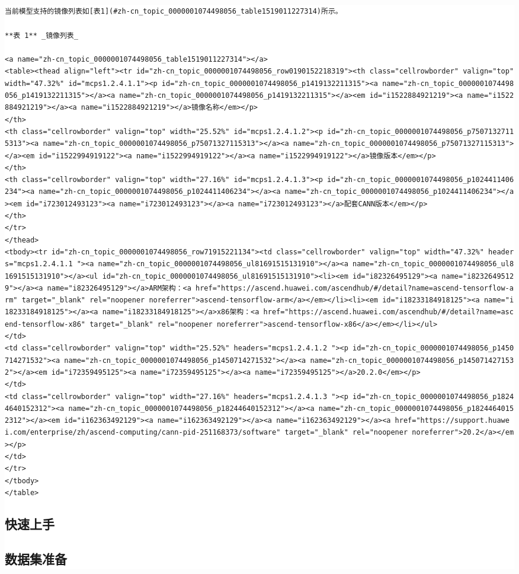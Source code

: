     当前模型支持的镜像列表如[表1](#zh-cn_topic_0000001074498056_table1519011227314)所示。

    **表 1** _镜像列表_

    <a name="zh-cn_topic_0000001074498056_table1519011227314"></a>
    <table><thead align="left"><tr id="zh-cn_topic_0000001074498056_row0190152218319"><th class="cellrowborder" valign="top" width="47.32%" id="mcps1.2.4.1.1"><p id="zh-cn_topic_0000001074498056_p1419132211315"><a name="zh-cn_topic_0000001074498056_p1419132211315"></a><a name="zh-cn_topic_0000001074498056_p1419132211315"></a><em id="i1522884921219"><a name="i1522884921219"></a><a name="i1522884921219"></a>镜像名称</em></p>
    </th>
    <th class="cellrowborder" valign="top" width="25.52%" id="mcps1.2.4.1.2"><p id="zh-cn_topic_0000001074498056_p75071327115313"><a name="zh-cn_topic_0000001074498056_p75071327115313"></a><a name="zh-cn_topic_0000001074498056_p75071327115313"></a><em id="i1522994919122"><a name="i1522994919122"></a><a name="i1522994919122"></a>镜像版本</em></p>
    </th>
    <th class="cellrowborder" valign="top" width="27.16%" id="mcps1.2.4.1.3"><p id="zh-cn_topic_0000001074498056_p1024411406234"><a name="zh-cn_topic_0000001074498056_p1024411406234"></a><a name="zh-cn_topic_0000001074498056_p1024411406234"></a><em id="i723012493123"><a name="i723012493123"></a><a name="i723012493123"></a>配套CANN版本</em></p>
    </th>
    </tr>
    </thead>
    <tbody><tr id="zh-cn_topic_0000001074498056_row71915221134"><td class="cellrowborder" valign="top" width="47.32%" headers="mcps1.2.4.1.1 "><a name="zh-cn_topic_0000001074498056_ul81691515131910"></a><a name="zh-cn_topic_0000001074498056_ul81691515131910"></a><ul id="zh-cn_topic_0000001074498056_ul81691515131910"><li><em id="i82326495129"><a name="i82326495129"></a><a name="i82326495129"></a>ARM架构：<a href="https://ascend.huawei.com/ascendhub/#/detail?name=ascend-tensorflow-arm" target="_blank" rel="noopener noreferrer">ascend-tensorflow-arm</a></em></li><li><em id="i18233184918125"><a name="i18233184918125"></a><a name="i18233184918125"></a>x86架构：<a href="https://ascend.huawei.com/ascendhub/#/detail?name=ascend-tensorflow-x86" target="_blank" rel="noopener noreferrer">ascend-tensorflow-x86</a></em></li></ul>
    </td>
    <td class="cellrowborder" valign="top" width="25.52%" headers="mcps1.2.4.1.2 "><p id="zh-cn_topic_0000001074498056_p1450714271532"><a name="zh-cn_topic_0000001074498056_p1450714271532"></a><a name="zh-cn_topic_0000001074498056_p1450714271532"></a><em id="i72359495125"><a name="i72359495125"></a><a name="i72359495125"></a>20.2.0</em></p>
    </td>
    <td class="cellrowborder" valign="top" width="27.16%" headers="mcps1.2.4.1.3 "><p id="zh-cn_topic_0000001074498056_p18244640152312"><a name="zh-cn_topic_0000001074498056_p18244640152312"></a><a name="zh-cn_topic_0000001074498056_p18244640152312"></a><em id="i162363492129"><a name="i162363492129"></a><a name="i162363492129"></a><a href="https://support.huawei.com/enterprise/zh/ascend-computing/cann-pid-251168373/software" target="_blank" rel="noopener noreferrer">20.2</a></em></p>
    </td>
    </tr>
    </tbody>
    </table>


<h2 id="快速上手.md">快速上手</h2>

## 数据集准备<a name="section361114841316"></a>
